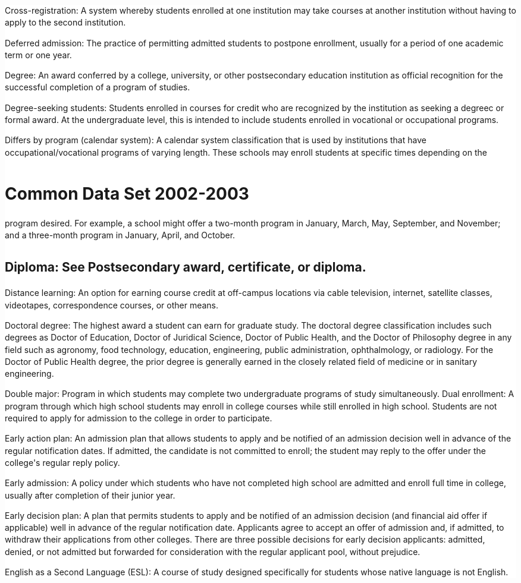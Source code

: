 Cross-registration: A system whereby students enrolled at one institution may take courses at another institution without having to apply to the second institution.

Deferred admission: The practice of permitting admitted students to postpone enrollment, usually for a period of one academic term or one year.

Degree: An award conferred by a college, university, or other postsecondary education institution as official recognition for the successful completion of a program of studies.

Degree-seeking students: Students enrolled in courses for credit who are recognized by the institution as seeking a degreec or formal award. At the undergraduate level, this is intended to include students enrolled in vocational or occupational programs.

Differs by program (calendar system): A calendar system classification that is used by institutions that have occupational/vocational programs of varying length. These schools may enroll students at specific times depending on the
# Common Data Set 2002-2003 

program desired. For example, a school might offer a two-month program in January, March, May, September, and November; and a three-month program in January, April, and October.

## Diploma: See Postsecondary award, certificate, or diploma.

Distance learning: An option for earning course credit at off-campus locations via cable television, internet, satellite classes, videotapes, correspondence courses, or other means.

Doctoral degree: The highest award a student can earn for graduate study. The doctoral degree classification includes such degrees as Doctor of Education, Doctor of Juridical Science, Doctor of Public Health, and the Doctor of Philosophy degree in any field such as agronomy, food technology, education, engineering, public administration, ophthalmology, or radiology. For the Doctor of Public Health degree, the prior degree is generally earned in the closely related field of medicine or in sanitary engineering.

Double major: Program in which students may complete two undergraduate programs of study simultaneously.
Dual enrollment: A program through which high school students may enroll in college courses while still enrolled in high school. Students are not required to apply for admission to the college in order to participate.

Early action plan: An admission plan that allows students to apply and be notified of an admission decision well in advance of the regular notification dates. If admitted, the candidate is not committed to enroll; the student may reply to the offer under the college's regular reply policy.

Early admission: A policy under which students who have not completed high school are admitted and enroll full time in college, usually after completion of their junior year.

Early decision plan: A plan that permits students to apply and be notified of an admission decision (and financial aid offer if applicable) well in advance of the regular notification date. Applicants agree to accept an offer of admission and, if admitted, to withdraw their applications from other colleges. There are three possible decisions for early decision applicants: admitted, denied, or not admitted but forwarded for consideration with the regular applicant pool, without prejudice.

English as a Second Language (ESL): A course of study designed specifically for students whose native language is not English.
